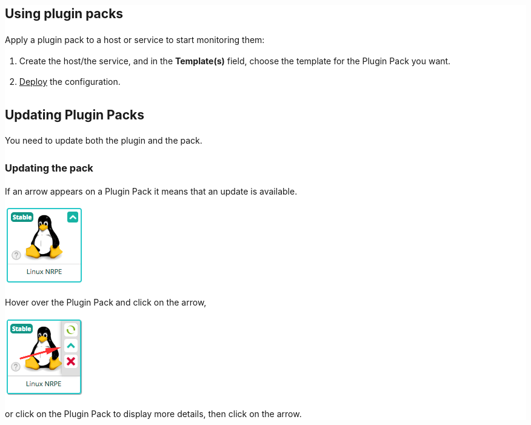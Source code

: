 ## Using plugin packs

Apply a plugin pack to a host or service to start monitoring them:

1. Create the host/the service, and in the **Template(s)** field, choose the template for the Plugin Pack you want.

2. [Deploy](monitoring-servers/deploying-a-configuration) the configuration.

## Updating Plugin Packs

You need to update both the plugin and the pack.

### Updating the pack

If an arrow appears on a Plugin Pack it means that an update is available.

![image](../assets/configuration/pluginpacks/update.png)

Hover over the Plugin Pack and click on the arrow,

![image](../assets/configuration/pluginpacks/update2.png)

or click on the Plugin Pack to display more details, then click on the arrow. 
